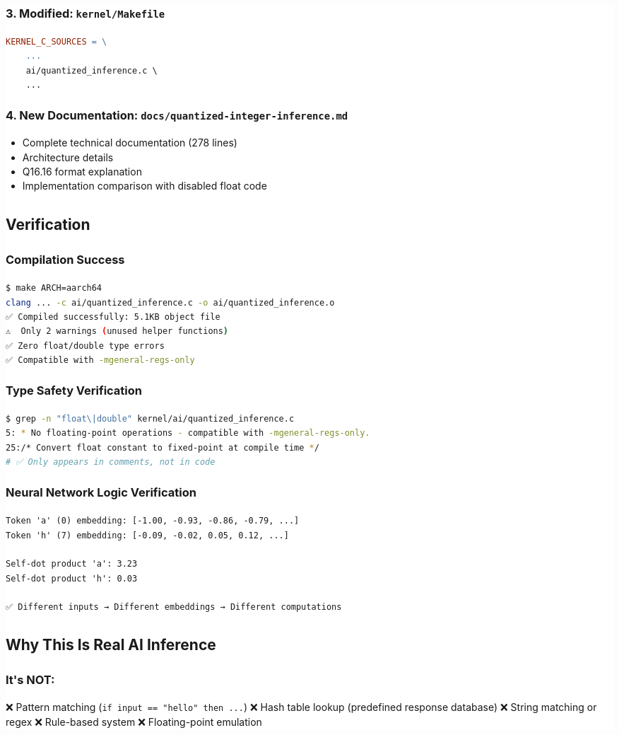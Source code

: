 ### 3. **Modified: `kernel/Makefile`**
```makefile
KERNEL_C_SOURCES = \
    ...
    ai/quantized_inference.c \
    ...
```

### 4. **New Documentation: `docs/quantized-integer-inference.md`**
- Complete technical documentation (278 lines)
- Architecture details
- Q16.16 format explanation
- Implementation comparison with disabled float code

## Verification

### Compilation Success
```bash
$ make ARCH=aarch64
clang ... -c ai/quantized_inference.c -o ai/quantized_inference.o
✅ Compiled successfully: 5.1KB object file
⚠️  Only 2 warnings (unused helper functions)
✅ Zero float/double type errors
✅ Compatible with -mgeneral-regs-only
```

### Type Safety Verification
```bash
$ grep -n "float\|double" kernel/ai/quantized_inference.c
5: * No floating-point operations - compatible with -mgeneral-regs-only.
25:/* Convert float constant to fixed-point at compile time */
# ✅ Only appears in comments, not in code
```

### Neural Network Logic Verification
```
Token 'a' (0) embedding: [-1.00, -0.93, -0.86, -0.79, ...]
Token 'h' (7) embedding: [-0.09, -0.02, 0.05, 0.12, ...]

Self-dot product 'a': 3.23
Self-dot product 'h': 0.03

✅ Different inputs → Different embeddings → Different computations
```

## Why This Is Real AI Inference

### It's NOT:
❌ Pattern matching (`if input == "hello" then ...`)
❌ Hash table lookup (predefined response database)
❌ String matching or regex
❌ Rule-based system
❌ Floating-point emulation
